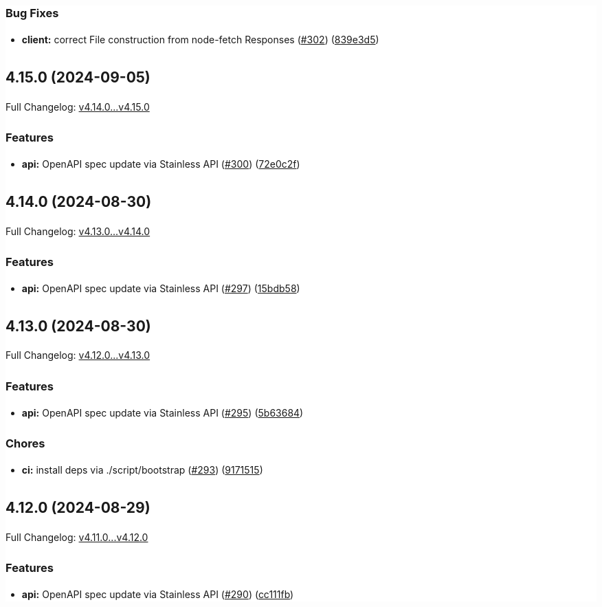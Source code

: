 ### Bug Fixes

* **client:** correct File construction from node-fetch Responses ([#302](https://github.com/orbcorp/orb-node/issues/302)) ([839e3d5](https://github.com/orbcorp/orb-node/commit/839e3d5923ca3da60dd92231326847f53562980d))

## 4.15.0 (2024-09-05)

Full Changelog: [v4.14.0...v4.15.0](https://github.com/orbcorp/orb-node/compare/v4.14.0...v4.15.0)

### Features

* **api:** OpenAPI spec update via Stainless API ([#300](https://github.com/orbcorp/orb-node/issues/300)) ([72e0c2f](https://github.com/orbcorp/orb-node/commit/72e0c2f3e3ad6a279736086697fc87469f1f72d9))

## 4.14.0 (2024-08-30)

Full Changelog: [v4.13.0...v4.14.0](https://github.com/orbcorp/orb-node/compare/v4.13.0...v4.14.0)

### Features

* **api:** OpenAPI spec update via Stainless API ([#297](https://github.com/orbcorp/orb-node/issues/297)) ([15bdb58](https://github.com/orbcorp/orb-node/commit/15bdb58cd73e1e6be627df62b5b19d77d20c45a3))

## 4.13.0 (2024-08-30)

Full Changelog: [v4.12.0...v4.13.0](https://github.com/orbcorp/orb-node/compare/v4.12.0...v4.13.0)

### Features

* **api:** OpenAPI spec update via Stainless API ([#295](https://github.com/orbcorp/orb-node/issues/295)) ([5b63684](https://github.com/orbcorp/orb-node/commit/5b636842309c7ba8c22b1189869576f26cc76c71))


### Chores

* **ci:** install deps via ./script/bootstrap ([#293](https://github.com/orbcorp/orb-node/issues/293)) ([9171515](https://github.com/orbcorp/orb-node/commit/9171515fff946900456794115222edcaedad85fc))

## 4.12.0 (2024-08-29)

Full Changelog: [v4.11.0...v4.12.0](https://github.com/orbcorp/orb-node/compare/v4.11.0...v4.12.0)

### Features

* **api:** OpenAPI spec update via Stainless API ([#290](https://github.com/orbcorp/orb-node/issues/290)) ([cc111fb](https://github.com/orbcorp/orb-node/commit/cc111fb9ecc18d857f712d553f982f893f3e0148))
